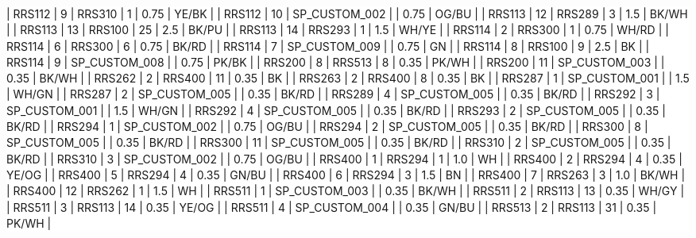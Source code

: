 | RRS112 | 9 | RRS310 | 1 | 0.75 | YE/BK |
| RRS112 | 10 | SP_CUSTOM_002 |  | 0.75 | OG/BU |
| RRS113 | 12 | RRS289 | 3 | 1.5 | BK/WH |
| RRS113 | 13 | RRS100 | 25 | 2.5 | BK/PU |
| RRS113 | 14 | RRS293 | 1 | 1.5 | WH/YE |
| RRS114 | 2 | RRS300 | 1 | 0.75 | WH/RD |
| RRS114 | 6 | RRS300 | 6 | 0.75 | BK/RD |
| RRS114 | 7 | SP_CUSTOM_009 |  | 0.75 | GN |
| RRS114 | 8 | RRS100 | 9 | 2.5 | BK |
| RRS114 | 9 | SP_CUSTOM_008 |  | 0.75 | PK/BK |
| RRS200 | 8 | RRS513 | 8 | 0.35 | PK/WH |
| RRS200 | 11 | SP_CUSTOM_003 |  | 0.35 | BK/WH |
| RRS262 | 2 | RRS400 | 11 | 0.35 | BK |
| RRS263 | 2 | RRS400 | 8 | 0.35 | BK |
| RRS287 | 1 | SP_CUSTOM_001 |  | 1.5 | WH/GN |
| RRS287 | 2 | SP_CUSTOM_005 |  | 0.35 | BK/RD |
| RRS289 | 4 | SP_CUSTOM_005 |  | 0.35 | BK/RD |
| RRS292 | 3 | SP_CUSTOM_001 |  | 1.5 | WH/GN |
| RRS292 | 4 | SP_CUSTOM_005 |  | 0.35 | BK/RD |
| RRS293 | 2 | SP_CUSTOM_005 |  | 0.35 | BK/RD |
| RRS294 | 1 | SP_CUSTOM_002 |  | 0.75 | OG/BU |
| RRS294 | 2 | SP_CUSTOM_005 |  | 0.35 | BK/RD |
| RRS300 | 8 | SP_CUSTOM_005 |  | 0.35 | BK/RD |
| RRS300 | 11 | SP_CUSTOM_005 |  | 0.35 | BK/RD |
| RRS310 | 2 | SP_CUSTOM_005 |  | 0.35 | BK/RD |
| RRS310 | 3 | SP_CUSTOM_002 |  | 0.75 | OG/BU |
| RRS400 | 1 | RRS294 | 1 | 1.0 | WH |
| RRS400 | 2 | RRS294 | 4 | 0.35 | YE/OG |
| RRS400 | 5 | RRS294 | 4 | 0.35 | GN/BU |
| RRS400 | 6 | RRS294 | 3 | 1.5 | BN |
| RRS400 | 7 | RRS263 | 3 | 1.0 | BK/WH |
| RRS400 | 12 | RRS262 | 1 | 1.5 | WH |
| RRS511 | 1 | SP_CUSTOM_003 |  | 0.35 | BK/WH |
| RRS511 | 2 | RRS113 | 13 | 0.35 | WH/GY |
| RRS511 | 3 | RRS113 | 14 | 0.35 | YE/OG |
| RRS511 | 4 | SP_CUSTOM_004 |  | 0.35 | GN/BU |
| RRS513 | 2 | RRS113 | 31 | 0.35 | PK/WH |